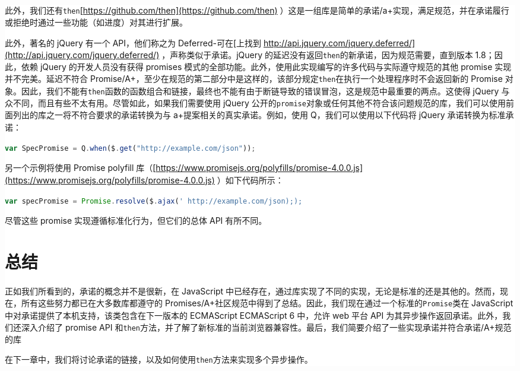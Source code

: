 此外，我们还有`then`[https://github.com/then](https://github.com/then) ）这是一组库是简单的承诺/a+实现，满足规范，并在承诺履行或拒绝时通过一些功能（如进度）对其进行扩展。

此外，著名的 jQuery 有一个 API，他们称之为 Deferred-可在[上找到 http://api.jquery.com/jquery.deferred/](http://api.jquery.com/jquery.deferred/) ，声称类似于承诺。jQuery 的延迟没有返回`then`的新承诺，因为规范需要，直到版本 1.8；因此，依赖 jQuery 的开发人员没有获得 promises 模式的全部功能。此外，使用此实现编写的许多代码与实际遵守规范的其他 promise 实现并不完美。延迟不符合 Promise/A+，至少在规范的第二部分中是这样的，该部分规定`then`在执行一个处理程序时不会返回新的 Promise 对象。因此，我们不能有`then`函数的函数组合和链接，最终也不能有由于断链导致的错误冒泡，这是规范中最重要的两点。这使得 jQuery 与众不同，而且有些不太有用。尽管如此，如果我们需要使用 jQuery 公开的`promise`对象或任何其他不符合该问题规范的库，我们可以使用前面列出的库之一将不符合要求的承诺转换为与 a+提案相关的真实承诺。例如，使用 Q，我们可以使用以下代码将 jQuery 承诺转换为标准承诺：

```js
var SpecPromise = Q.when($.get("http://example.com/json"));
```

另一个示例将使用 Promise polyfill 库（[https://www.promisejs.org/polyfills/promise-4.0.0.js](https://www.promisejs.org/polyfills/promise-4.0.0.js) ）如下代码所示：

```js
var specPromise = Promise.resolve($.ajax(' http://example.com/json););
```

尽管这些 promise 实现遵循标准化行为，但它们的总体 API 有所不同。

# 总结

正如我们所看到的，承诺的概念并不是很新，在 JavaScript 中已经存在，通过库实现了不同的实现，无论是标准的还是其他的。然而，现在，所有这些努力都已在大多数库都遵守的 Promises/A+社区规范中得到了总结。因此，我们现在通过一个标准的`Promise`类在 JavaScript 中对承诺提供了本机支持，该类包含在下一版本的 ECMAScript ECMAScript 6 中，允许 web 平台 API 为其异步操作返回承诺。此外，我们还深入介绍了 promise API 和`then`方法，并了解了新标准的当前浏览器兼容性。最后，我们简要介绍了一些实现承诺并符合承诺/A+规范的库

在下一章中，我们将讨论承诺的链接，以及如何使用`then`方法来实现多个异步操作。